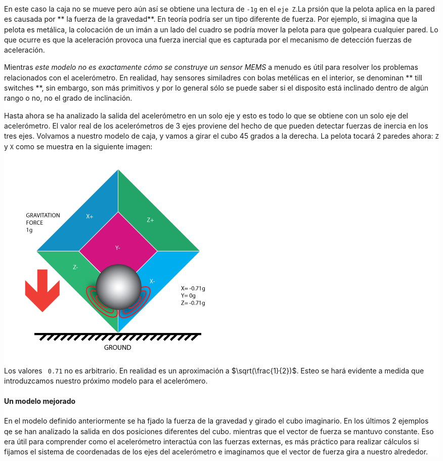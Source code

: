 En este caso la caja no se mueve pero aún así se obtiene una lectura de `-1g` en el `eje Z`.La prsión que la pelota aplica en la pared es causada por ** la fuerza de la gravedad**. En teoría podría ser un tipo diferente de fuerza. Por ejemplo, si imagina que la pelota es metálica, la colocación de un imán a un lado del cuadro se podría mover la pelota para que golpeara cualquier pared. Lo que ocurre es que la aceleración provoca una fuerza inercial que es capturada por el mecanismo de detección fuerzas de aceleración.

Mientras *este modelo no es exactamente cómo se construye un sensor MEMS* a menudo es útil para resolver los problemas relacionados con el acelerómetro. En realidad, hay sensores similadres con bolas metélicas en el interior, se denominan ** till switches **, sin embargo, son más primitivos y por lo general sólo se puede saber si el disposito está inclinado dentro de algún rango o no, no el grado de inclinación.

Hasta ahora se ha analizado la salida del acelerómetro en un solo eje y esto es todo lo que se obtiene con un solo eje del acelerómetro. El valor real de los acelerómetros de 3 ejes proviene del hecho de que pueden detectar fuerzas de inercia en los tres ejes. Volvamos a nuestro modelo de caja, y vamos a girar el cubo 45 grados a la derecha. La pelota tocará 2 paredes ahora: `Z` y `X` como se muestra en la siguiente imagen:

![](../../en/img/ahrs/07.png)

Los valores ` 0.71` no es arbitrario. En realidad es un aproximación a $\sqrt(\frac{1}{2})$. Esteo se hará evidente a medida que introduzcamos nuestro próximo modelo para el acelerómero.

#### Un modelo mejorado

En el modelo definido anteriormente se ha fjado la fuerza de la gravedad y girado el cubo imaginario. En los últimos 2 ejemplos qe se han analizado la salida en dos posiciones diferentes del cubo. mientras que el vector de fuerza se mantuvo constante. Eso era útil para comprender como el acelerómetro interactúa con las fuerzas externas, es más práctico para realizar cálculos si fijamos el sistema de coordenadas de los ejes del acelerómetro e imaginamos que el vector de fuerza gira a nuestro alrededor. 
